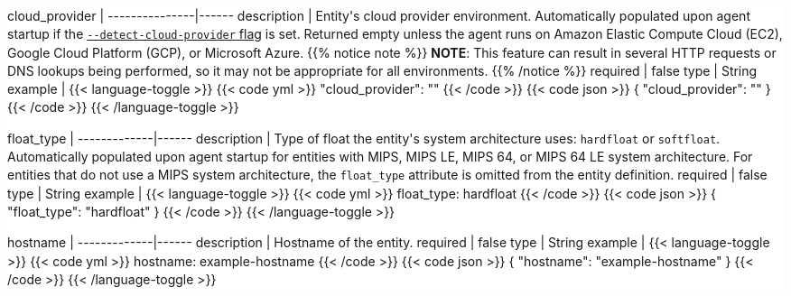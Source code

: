 cloud_provider | 
---------------|------ 
description    | Entity's cloud provider environment. Automatically populated upon agent startup if the [`--detect-cloud-provider` flag][25] is set. Returned empty unless the agent runs on Amazon Elastic Compute Cloud (EC2), Google Cloud Platform (GCP), or Microsoft Azure. {{% notice note %}}
**NOTE**: This feature can result in several HTTP requests or DNS lookups being performed, so it may not be appropriate for all environments.
{{% /notice %}}
required       | false 
type           | String 
example        | {{< language-toggle >}}
{{< code yml >}}
"cloud_provider": ""
{{< /code >}}
{{< code json >}}
{
  "cloud_provider": ""
}
{{< /code >}}
{{< /language-toggle >}}

float_type   | 
-------------|------ 
description  | Type of float the entity's system architecture uses: `hardfloat` or `softfloat`. Automatically populated upon agent startup for entities with MIPS, MIPS LE, MIPS 64, or MIPS 64 LE system architecture. For entities that do not use a MIPS system architecture, the `float_type` attribute is omitted from the entity definition.
required     | false 
type         | String 
example      | {{< language-toggle >}}
{{< code yml >}}
float_type: hardfloat
{{< /code >}}
{{< code json >}}
{
  "float_type": "hardfloat"
}
{{< /code >}}
{{< /language-toggle >}}

hostname     | 
-------------|------ 
description  | Hostname of the entity. 
required     | false 
type         | String 
example      | {{< language-toggle >}}
{{< code yml >}}
hostname: example-hostname
{{< /code >}}
{{< code json >}}
{
  "hostname": "example-hostname"
}
{{< /code >}}
{{< /language-toggle >}}


[1]: #system-attributes
[2]: #deregistration-attributes
[3]: #network-attributes
[4]: #interfaces-attributes
[5]: ../../../operations/control-access/namespaces/
[6]: ../../observe-filter/filters/
[7]: ../../observe-schedule/tokens/
[8]: #metadata-attributes
[9]: ../../../commercial/
[10]: https://sensu.io/contact
[11]: https://sensu.io/blog/one-year-of-sensu-go
[12]: ../../../sensuctl/create-manage-resources/#create-resources
[13]: #spec-attributes
[14]: ../../../api/#response-filtering
[15]: ../../../sensuctl/filter-responses/
[16]: ../../observe-schedule/agent/#agent-managed-entity
[17]: ../../observe-entities/monitor-external-resources/
[18]: ../../observe-schedule/checks/#round-robin-checks
[19]: #proxy-entities-managed
[20]: #annotations-attribute
[21]: https://regex101.com/r/zo9mQU/2
[22]: ../../../operations/control-access/rbac/#agent-user
[23]: ../../../web-ui/search#search-for-labels
[24]: ../../observe-schedule/checks#proxy-requests-attributes
[25]: ../../observe-schedule/agent/#detect-cloud-provider-flag
[26]: #processes-attributes
[28]: https://man7.org/linux/man-pages/man1/top.1.html
[29]: ../../../operations/maintain-sensu/license/#entity-limit
[30]: ../../../web-ui/search/
[31]: ../#agent-entities
[32]: ../#proxy-entities
[33]: ../../../web-ui/view-manage-resources/#manage-entities
[34]: ../../observe-schedule/agent/#ephemeral-agent-configuration-flags
[35]: ../../observe-schedule/agent/#config-file
[36]: ../../../api/core/entities/
[37]: ../../../sensuctl/create-manage-resources/#update-resources
[38]: ../../observe-schedule/business-service-monitoring/
[39]: ../../observe-schedule/service-components/
[40]: ../#service-entities
[41]: ../../observe-schedule/backend/#startup-and-backend-entities
[42]: ../../../sensuctl/create-manage-resources/
[43]: ../../../web-ui/view-manage-resources/
[44]: ../../../operations/control-access/namespaces/#default-namespaces
[45]: ../../observe-schedule/checks/#proxy-entity-name-attribute
[46]: ../../observe-schedule/checks/#proxy-checks
[47]: ../../observe-schedule/checks/#proxy-requests-top-level